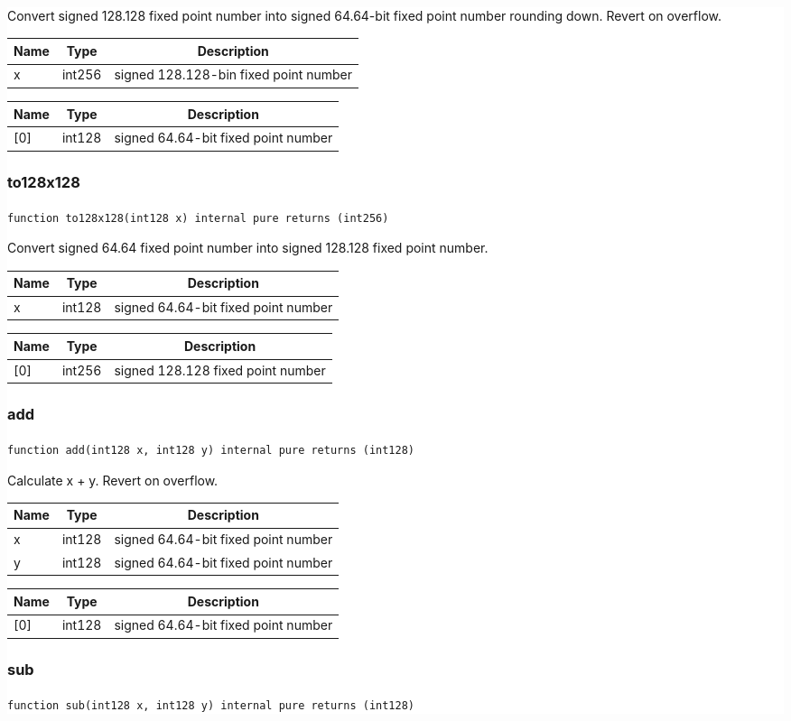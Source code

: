 Convert signed 128.128 fixed point number into signed 64.64-bit fixed point
number rounding down.  Revert on overflow.


| Name | Type | Description |
| ---- | ---- | ----------- |
| x | int256 | signed 128.128-bin fixed point number |

| Name | Type | Description |
| ---- | ---- | ----------- |
| [0] | int128 | signed 64.64-bit fixed point number |


### to128x128

```solidity
function to128x128(int128 x) internal pure returns (int256)
```

Convert signed 64.64 fixed point number into signed 128.128 fixed point
number.


| Name | Type | Description |
| ---- | ---- | ----------- |
| x | int128 | signed 64.64-bit fixed point number |

| Name | Type | Description |
| ---- | ---- | ----------- |
| [0] | int256 | signed 128.128 fixed point number |


### add

```solidity
function add(int128 x, int128 y) internal pure returns (int128)
```

Calculate x + y.  Revert on overflow.


| Name | Type | Description |
| ---- | ---- | ----------- |
| x | int128 | signed 64.64-bit fixed point number |
| y | int128 | signed 64.64-bit fixed point number |

| Name | Type | Description |
| ---- | ---- | ----------- |
| [0] | int128 | signed 64.64-bit fixed point number |


### sub

```solidity
function sub(int128 x, int128 y) internal pure returns (int128)
```
